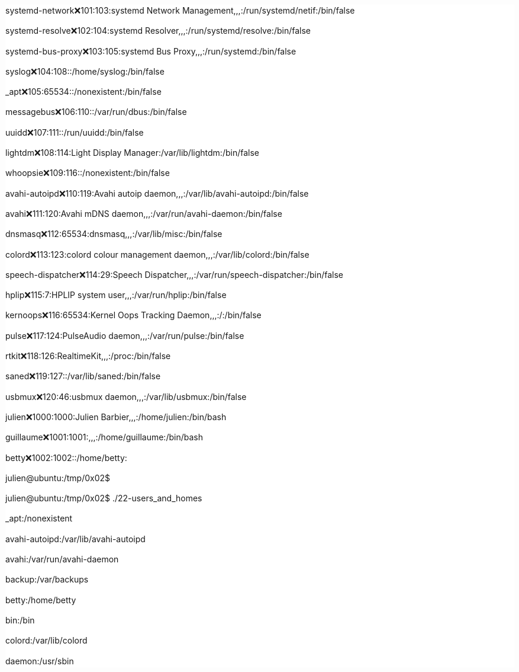 systemd-network:x:101:103:systemd Network Management,,,:/run/systemd/netif:/bin/false

systemd-resolve:x:102:104:systemd Resolver,,,:/run/systemd/resolve:/bin/false

systemd-bus-proxy:x:103:105:systemd Bus Proxy,,,:/run/systemd:/bin/false

syslog:x:104:108::/home/syslog:/bin/false

_apt:x:105:65534::/nonexistent:/bin/false

messagebus:x:106:110::/var/run/dbus:/bin/false

uuidd:x:107:111::/run/uuidd:/bin/false

lightdm:x:108:114:Light Display Manager:/var/lib/lightdm:/bin/false

whoopsie:x:109:116::/nonexistent:/bin/false

avahi-autoipd:x:110:119:Avahi autoip daemon,,,:/var/lib/avahi-autoipd:/bin/false

avahi:x:111:120:Avahi mDNS daemon,,,:/var/run/avahi-daemon:/bin/false

dnsmasq:x:112:65534:dnsmasq,,,:/var/lib/misc:/bin/false

colord:x:113:123:colord colour management daemon,,,:/var/lib/colord:/bin/false

speech-dispatcher:x:114:29:Speech Dispatcher,,,:/var/run/speech-dispatcher:/bin/false

hplip:x:115:7:HPLIP system user,,,:/var/run/hplip:/bin/false

kernoops:x:116:65534:Kernel Oops Tracking Daemon,,,:/:/bin/false

pulse:x:117:124:PulseAudio daemon,,,:/var/run/pulse:/bin/false

rtkit:x:118:126:RealtimeKit,,,:/proc:/bin/false

saned:x:119:127::/var/lib/saned:/bin/false

usbmux:x:120:46:usbmux daemon,,,:/var/lib/usbmux:/bin/false

julien:x:1000:1000:Julien Barbier,,,:/home/julien:/bin/bash

guillaume:x:1001:1001:,,,:/home/guillaume:/bin/bash

betty:x:1002:1002::/home/betty:

julien@ubuntu:/tmp/0x02$

julien@ubuntu:/tmp/0x02$ ./22-users_and_homes 

_apt:/nonexistent

avahi-autoipd:/var/lib/avahi-autoipd

avahi:/var/run/avahi-daemon

backup:/var/backups

betty:/home/betty

bin:/bin

colord:/var/lib/colord

daemon:/usr/sbin
